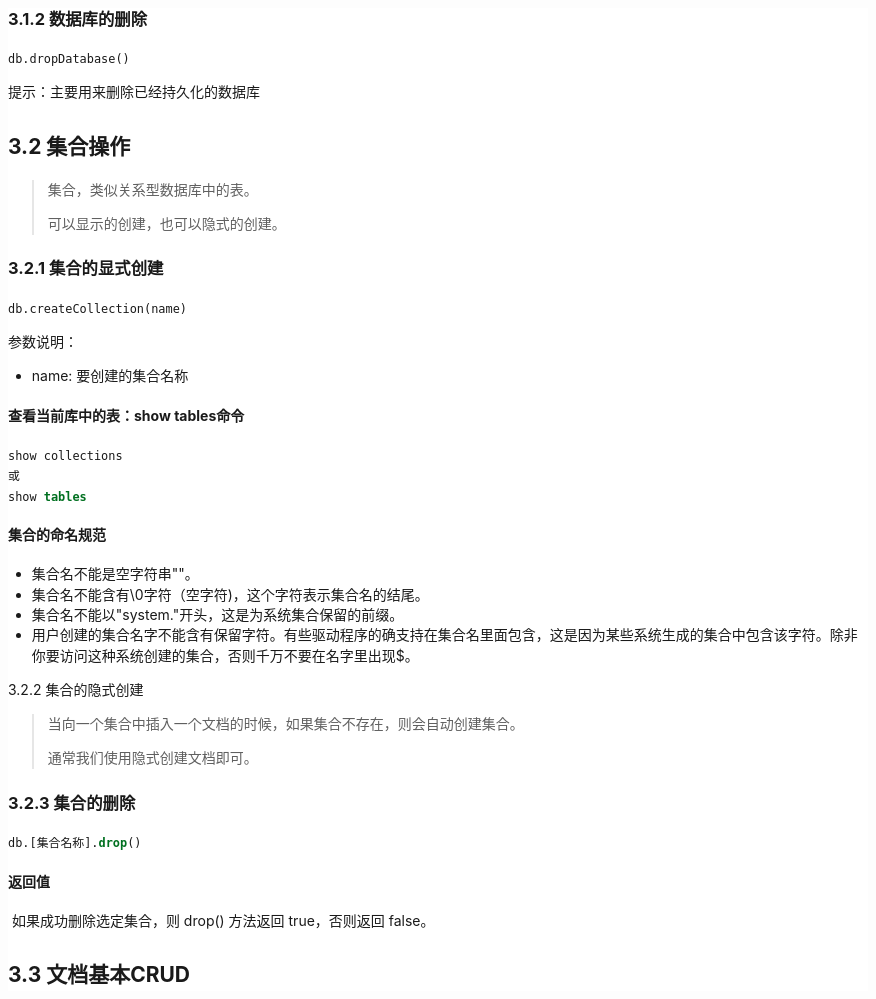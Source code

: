   

### 3.1.2 数据库的删除

`db.dropDatabase()`

提示：主要用来删除已经持久化的数据库



## 3.2 集合操作

> 集合，类似关系型数据库中的表。 
> 
> 可以显示的创建，也可以隐式的创建。

### 3.2.1  集合的显式创建

`db.createCollection(name)`

参数说明： 

+ name: 要创建的集合名称

#### 查看当前库中的表：show tables命令

```sql
show collections
或
show tables
```

#### 集合的命名规范

+ 集合名不能是空字符串""。
+ 集合名不能含有\0字符（空字符)，这个字符表示集合名的结尾。 
+ 集合名不能以"system."开头，这是为系统集合保留的前缀。 
+ 用户创建的集合名字不能含有保留字符。有些驱动程序的确支持在集合名里面包含，这是因为某些系统生成的集合中包含该字符。除非你要访问这种系统创建的集合，否则千万不要在名字里出现$。

3.2.2 集合的隐式创建

> 当向一个集合中插入一个文档的时候，如果集合不存在，则会自动创建集合。
> 
> 通常我们使用隐式创建文档即可。

### 3.2.3 集合的删除

```sql
db.[集合名称].drop()
```

#### 返回值

​    如果成功删除选定集合，则 drop() 方法返回 true，否则返回 false。    



## 3.3 文档基本CRUD
